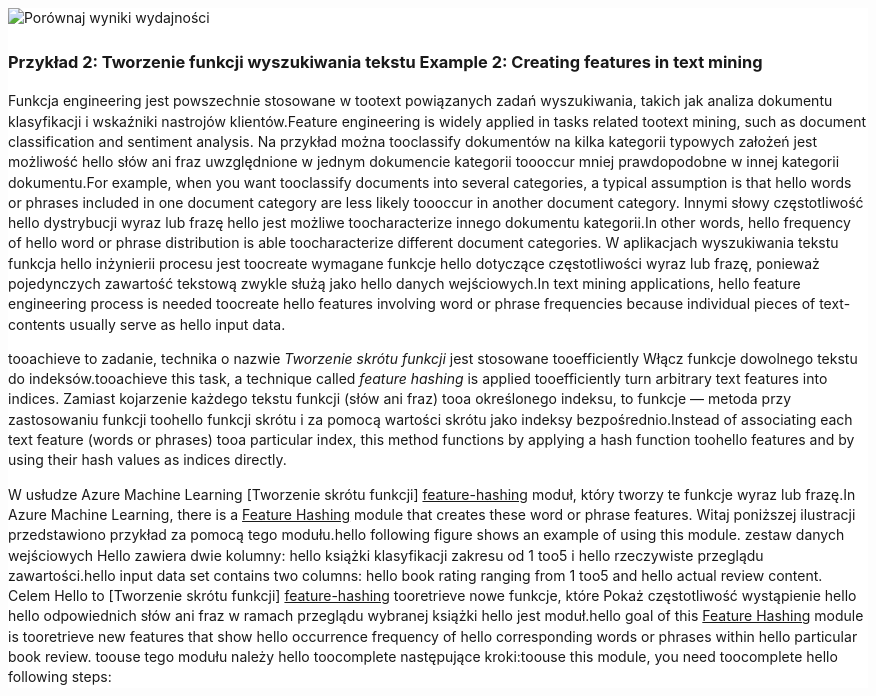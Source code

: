 
![Porównaj wyniki wydajności](./media/machine-learning-feature-selection-and-engineering/result1.png)

### <span data-ttu-id="76c48-169"><a name="example2"></a>Przykład 2: Tworzenie funkcji wyszukiwania tekstu</span><span class="sxs-lookup"><span data-stu-id="76c48-169"><a name="example2"></a> Example 2: Creating features in text mining</span></span>
<span data-ttu-id="76c48-170">Funkcja engineering jest powszechnie stosowane w tootext powiązanych zadań wyszukiwania, takich jak analiza dokumentu klasyfikacji i wskaźniki nastrojów klientów.</span><span class="sxs-lookup"><span data-stu-id="76c48-170">Feature engineering is widely applied in tasks related tootext mining, such as document classification and sentiment analysis.</span></span> <span data-ttu-id="76c48-171">Na przykład można tooclassify dokumentów na kilka kategorii typowych założeń jest możliwość hello słów ani fraz uwzględnione w jednym dokumencie kategorii toooccur mniej prawdopodobne w innej kategorii dokumentu.</span><span class="sxs-lookup"><span data-stu-id="76c48-171">For example, when you want tooclassify documents into several categories, a typical assumption is that hello words or phrases included in one document category are less likely toooccur in another document category.</span></span> <span data-ttu-id="76c48-172">Innymi słowy częstotliwość hello dystrybucji wyraz lub frazę hello jest możliwe toocharacterize innego dokumentu kategorii.</span><span class="sxs-lookup"><span data-stu-id="76c48-172">In other words, hello frequency of hello word or phrase distribution is able toocharacterize different document categories.</span></span> <span data-ttu-id="76c48-173">W aplikacjach wyszukiwania tekstu funkcja hello inżynierii procesu jest toocreate wymagane funkcje hello dotyczące częstotliwości wyraz lub frazę, ponieważ pojedynczych zawartość tekstową zwykle służą jako hello danych wejściowych.</span><span class="sxs-lookup"><span data-stu-id="76c48-173">In text mining applications, hello feature engineering process is needed toocreate hello features involving word or phrase frequencies because individual pieces of text-contents usually serve as hello input data.</span></span>

<span data-ttu-id="76c48-174">tooachieve to zadanie, technika o nazwie *Tworzenie skrótu funkcji* jest stosowane tooefficiently Włącz funkcje dowolnego tekstu do indeksów.</span><span class="sxs-lookup"><span data-stu-id="76c48-174">tooachieve this task, a technique called *feature hashing* is applied tooefficiently turn arbitrary text features into indices.</span></span> <span data-ttu-id="76c48-175">Zamiast kojarzenie każdego tekstu funkcji (słów ani fraz) tooa określonego indeksu, to funkcje — metoda przy zastosowaniu funkcji toohello funkcji skrótu i za pomocą wartości skrótu jako indeksy bezpośrednio.</span><span class="sxs-lookup"><span data-stu-id="76c48-175">Instead of associating each text feature (words or phrases) tooa particular index, this method functions by applying a hash function toohello features and by using their hash values as indices directly.</span></span>

<span data-ttu-id="76c48-176">W usłudze Azure Machine Learning [Tworzenie skrótu funkcji] [ feature-hashing] moduł, który tworzy te funkcje wyraz lub frazę.</span><span class="sxs-lookup"><span data-stu-id="76c48-176">In Azure Machine Learning, there is a [Feature Hashing][feature-hashing] module that creates these word or phrase features.</span></span> <span data-ttu-id="76c48-177">Witaj poniższej ilustracji przedstawiono przykład za pomocą tego modułu.</span><span class="sxs-lookup"><span data-stu-id="76c48-177">hello following figure shows an example of using this module.</span></span> <span data-ttu-id="76c48-178">zestaw danych wejściowych Hello zawiera dwie kolumny: hello książki klasyfikacji zakresu od 1 too5 i hello rzeczywiste przeglądu zawartości.</span><span class="sxs-lookup"><span data-stu-id="76c48-178">hello input data set contains two columns: hello book rating ranging from 1 too5 and hello actual review content.</span></span> <span data-ttu-id="76c48-179">Celem Hello to [Tworzenie skrótu funkcji] [ feature-hashing] tooretrieve nowe funkcje, które Pokaż częstotliwość wystąpienie hello hello odpowiednich słów ani fraz w ramach przeglądu wybranej książki hello jest moduł.</span><span class="sxs-lookup"><span data-stu-id="76c48-179">hello goal of this [Feature Hashing][feature-hashing] module is tooretrieve new features that show hello occurrence frequency of hello corresponding words or phrases within hello particular book review.</span></span> <span data-ttu-id="76c48-180">toouse tego modułu należy hello toocomplete następujące kroki:</span><span class="sxs-lookup"><span data-stu-id="76c48-180">toouse this module, you need toocomplete hello following steps:</span></span>


[execute-r-script]: https://msdn.microsoft.com/library/azure/30806023-392b-42e0-94d6-6b775a6e0fd5/
[feature-hashing]: https://msdn.microsoft.com/library/azure/c9a82660-2d9c-411d-8122-4d9e0b3ce92a/
[filter-based-feature-selection]: https://msdn.microsoft.com/library/azure/918b356b-045c-412b-aa12-94a1d2dad90f/
[fisher-linear-discriminant-analysis]: https://msdn.microsoft.com/library/azure/dcaab0b2-59ca-4bec-bb66-79fd23540080/